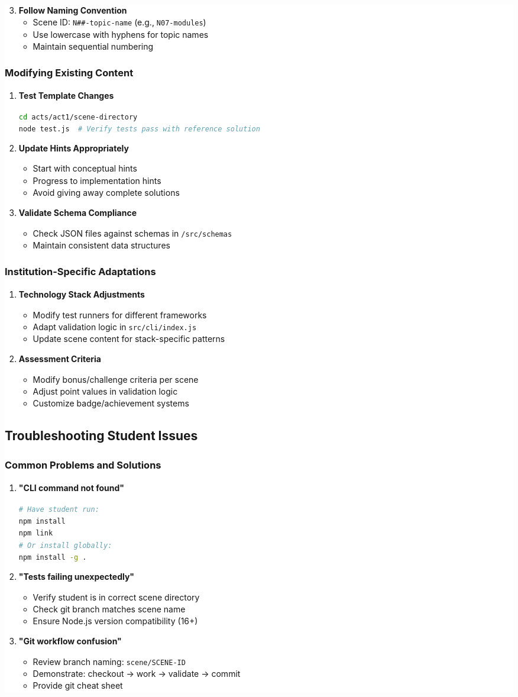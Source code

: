 3. **Follow Naming Convention**
   - Scene ID: `N##-topic-name` (e.g., `N07-modules`)
   - Use lowercase with hyphens for topic names
   - Maintain sequential numbering

### Modifying Existing Content

1. **Test Template Changes**
   ```bash
   cd acts/act1/scene-directory
   node test.js  # Verify tests pass with reference solution
   ```

2. **Update Hints Appropriately**
   - Start with conceptual hints
   - Progress to implementation hints
   - Avoid giving away complete solutions

3. **Validate Schema Compliance**
   - Check JSON files against schemas in `/src/schemas`
   - Maintain consistent data structures

### Institution-Specific Adaptations

1. **Technology Stack Adjustments**
   - Modify test runners for different frameworks
   - Adapt validation logic in `src/cli/index.js`
   - Update scene content for stack-specific patterns

2. **Assessment Criteria**
   - Modify bonus/challenge criteria per scene
   - Adjust point values in validation logic
   - Customize badge/achievement systems

## Troubleshooting Student Issues

### Common Problems and Solutions

1. **"CLI command not found"**
   ```bash
   # Have student run:
   npm install
   npm link
   # Or install globally:
   npm install -g .
   ```

2. **"Tests failing unexpectedly"**
   - Verify student is in correct scene directory
   - Check git branch matches scene name
   - Ensure Node.js version compatibility (16+)

3. **"Git workflow confusion"**
   - Review branch naming: `scene/SCENE-ID`
   - Demonstrate: checkout → work → validate → commit
   - Provide git cheat sheet
